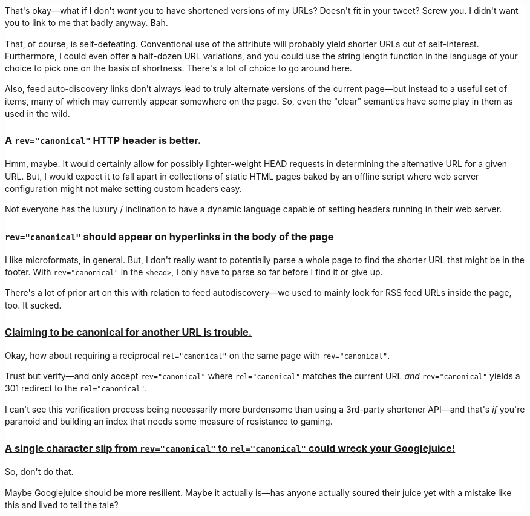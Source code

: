 That's okay—what if I don't *want* you to have shortened versions of my URLs?  Doesn't fit in your tweet?  Screw you.  I didn't want you to link to me that badly anyway.  Bah.  

That, of course, is self-defeating.  Conventional use of the attribute will probably yield shorter URLs out of self-interest.  Furthermore, I could even offer a half-dozen URL variations, and you could use the string length function in the language of your choice to pick one on the basis of shortness.  There's a lot of choice to go around here.

Also, feed auto-discovery links don't always lead to truly alternate versions of the current page—but instead to a useful set of items, many of which may currently appear somewhere on the page.  So, even the "clear" semantics have some play in them as used in the wild.

### [A `rev="canonical"` HTTP header is better.](http://shiflett.org/blog/2009/apr/a-rev-canonical-http-header)

Hmm, maybe.  It would certainly allow for possibly lighter-weight HEAD requests in determining the alternative URL for a given URL.  But, I would expect it to fall apart in collections of static HTML pages baked by an offline script where web server configuration might not make setting custom headers easy.

Not everyone has the luxury / inclination to have a dynamic language capable of setting headers running in their web server.

### [`rev="canonical"` should appear on hyperlinks in the body of the page](http://adactio.com/journal/1568/)

[I like microformats](http://decafbad.com/blog/2005/05/08/whats-old-scraping-is-new-again-microformats), [in general](http://decafbad.com/blog/2005/05/17/magic-microformat-forms).  But, I don't really want to potentially parse a whole page to find the shorter URL that might be in the footer.  With `rev="canonical"` in the `<head>`, I only have to parse so far before I find it or give up.

There's a lot of prior art on this with relation to feed autodiscovery—we used to mainly look for RSS feed URLs inside the page, too.  It sucked.

### [Claiming to be canonical for another URL is trouble.](http://benramsey.com/archives/a-revcanonical-rebuttal/#comment-288465)

Okay, how about requiring a reciprocal `rel="canonical"` on the same page with `rev="canonical"`.

Trust but verify—and only accept `rev="canonical"` where `rel="canonical"` matches the current URL *and* `rev="canonical"` yields a 301 redirect to the `rel="canonical"`.

I can't see this verification process being necessarily more burdensome than using a 3rd-party shortener API—and that's *if* you're paranoid and building an index that needs some measure of resistance to gaming.

### [A single character slip from `rev="canonical"` to `rel="canonical"` could wreck your Googlejuice!](http://samj.net/2009/04/revcanonical-considered-harmful.html?showComment=1239617160000#c7231589643969293690)

So, don't do that.  

Maybe Googlejuice should be more resilient.  Maybe it actually is—has anyone actually soured their juice yet with a mistake like this and lived to tell the tale?  
